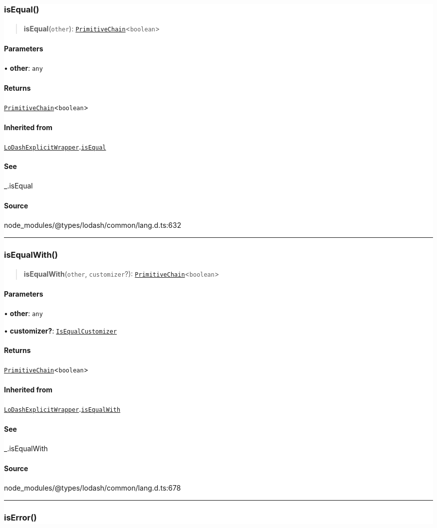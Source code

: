 
### isEqual()

> **isEqual**(`other`): [`PrimitiveChain`](PrimitiveChain.md)\<`boolean`\>

#### Parameters

• **other**: `any`

#### Returns

[`PrimitiveChain`](PrimitiveChain.md)\<`boolean`\>

#### Inherited from

[`LoDashExplicitWrapper`](LoDashExplicitWrapper.md).[`isEqual`](LoDashExplicitWrapper.md#isequal)

#### See

\_.isEqual

#### Source

node_modules/@types/lodash/common/lang.d.ts:632

---

### isEqualWith()

> **isEqualWith**(`other`, `customizer`?): [`PrimitiveChain`](PrimitiveChain.md)\<`boolean`\>

#### Parameters

• **other**: `any`

• **customizer?**: [`IsEqualCustomizer`](../type-aliases/IsEqualCustomizer.md)

#### Returns

[`PrimitiveChain`](PrimitiveChain.md)\<`boolean`\>

#### Inherited from

[`LoDashExplicitWrapper`](LoDashExplicitWrapper.md).[`isEqualWith`](LoDashExplicitWrapper.md#isequalwith)

#### See

\_.isEqualWith

#### Source

node_modules/@types/lodash/common/lang.d.ts:678

---

### isError()
